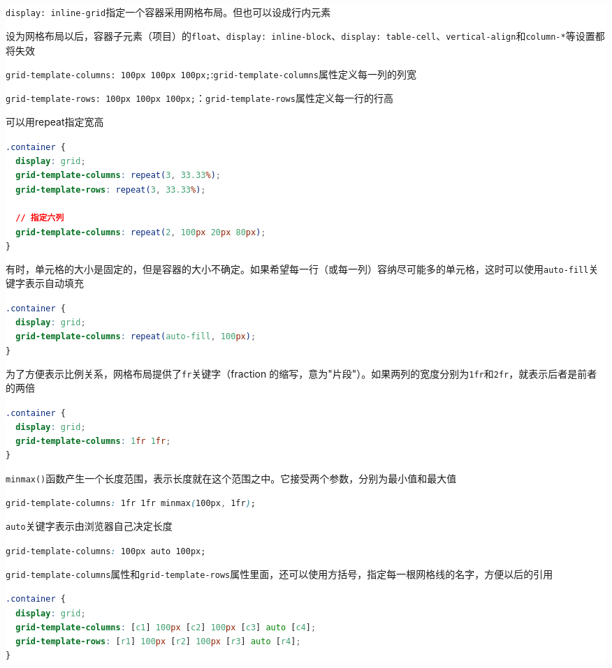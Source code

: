 `display: inline-grid`指定一个容器采用网格布局。但也可以设成行内元素

设为网格布局以后，容器子元素（项目）的`float`、`display: inline-block`、`display: table-cell`、`vertical-align`和`column-*`等设置都将失效

`grid-template-columns: 100px 100px 100px;`:`grid-template-columns`属性定义每一列的列宽

`grid-template-rows: 100px 100px 100px;`：`grid-template-rows`属性定义每一行的行高

可以用repeat指定宽高

```css
.container {
  display: grid;
  grid-template-columns: repeat(3, 33.33%);
  grid-template-rows: repeat(3, 33.33%);
  
  // 指定六列
  grid-template-columns: repeat(2, 100px 20px 80px);
}
```

有时，单元格的大小是固定的，但是容器的大小不确定。如果希望每一行（或每一列）容纳尽可能多的单元格，这时可以使用`auto-fill`关键字表示自动填充

```css
.container {
  display: grid;
  grid-template-columns: repeat(auto-fill, 100px);
}
```

为了方便表示比例关系，网格布局提供了`fr`关键字（fraction 的缩写，意为"片段"）。如果两列的宽度分别为`1fr`和`2fr`，就表示后者是前者的两倍

```css
.container {
  display: grid;
  grid-template-columns: 1fr 1fr;
}
```

`minmax()`函数产生一个长度范围，表示长度就在这个范围之中。它接受两个参数，分别为最小值和最大值

```css
grid-template-columns: 1fr 1fr minmax(100px, 1fr);
```

`auto`关键字表示由浏览器自己决定长度

```css
grid-template-columns: 100px auto 100px;
```

`grid-template-columns`属性和`grid-template-rows`属性里面，还可以使用方括号，指定每一根网格线的名字，方便以后的引用

```css
.container {
  display: grid;
  grid-template-columns: [c1] 100px [c2] 100px [c3] auto [c4];
  grid-template-rows: [r1] 100px [r2] 100px [r3] auto [r4];
}
```
